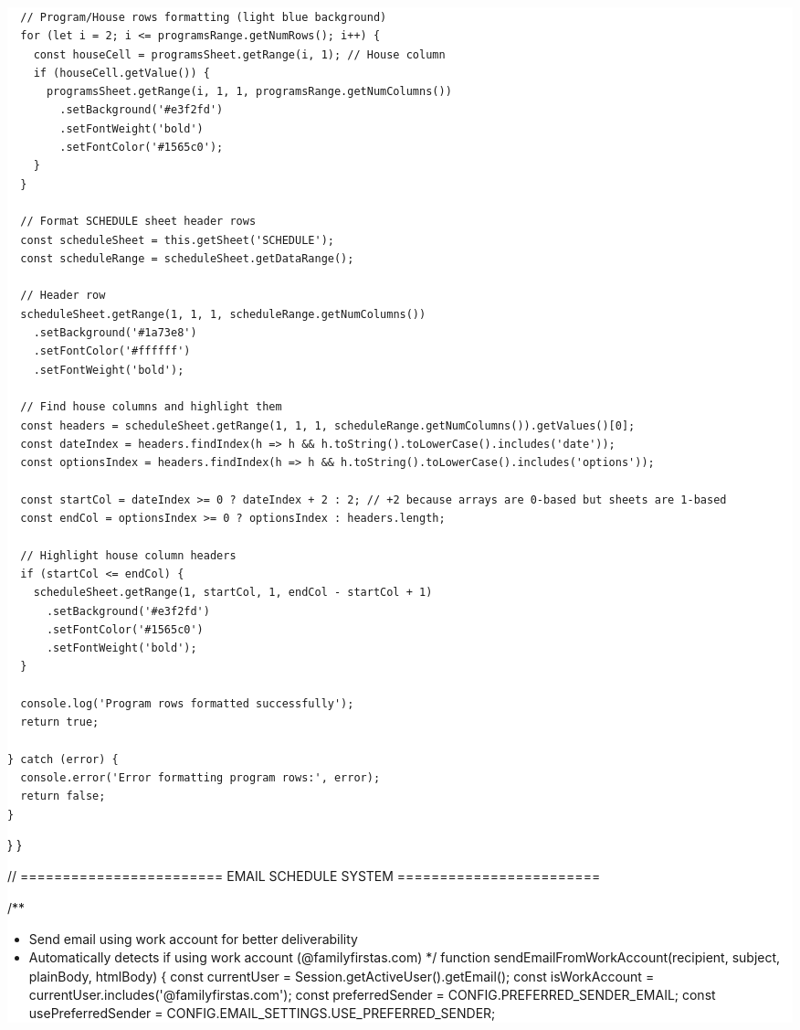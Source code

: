       // Program/House rows formatting (light blue background)
      for (let i = 2; i <= programsRange.getNumRows(); i++) {
        const houseCell = programsSheet.getRange(i, 1); // House column
        if (houseCell.getValue()) {
          programsSheet.getRange(i, 1, 1, programsRange.getNumColumns())
            .setBackground('#e3f2fd')
            .setFontWeight('bold')
            .setFontColor('#1565c0');
        }
      }
      
      // Format SCHEDULE sheet header rows
      const scheduleSheet = this.getSheet('SCHEDULE');
      const scheduleRange = scheduleSheet.getDataRange();
      
      // Header row
      scheduleSheet.getRange(1, 1, 1, scheduleRange.getNumColumns())
        .setBackground('#1a73e8')
        .setFontColor('#ffffff')
        .setFontWeight('bold');
      
      // Find house columns and highlight them
      const headers = scheduleSheet.getRange(1, 1, 1, scheduleRange.getNumColumns()).getValues()[0];
      const dateIndex = headers.findIndex(h => h && h.toString().toLowerCase().includes('date'));
      const optionsIndex = headers.findIndex(h => h && h.toString().toLowerCase().includes('options'));
      
      const startCol = dateIndex >= 0 ? dateIndex + 2 : 2; // +2 because arrays are 0-based but sheets are 1-based
      const endCol = optionsIndex >= 0 ? optionsIndex : headers.length;
      
      // Highlight house column headers
      if (startCol <= endCol) {
        scheduleSheet.getRange(1, startCol, 1, endCol - startCol + 1)
          .setBackground('#e3f2fd')
          .setFontColor('#1565c0')
          .setFontWeight('bold');
      }
      
      console.log('Program rows formatted successfully');
      return true;
      
    } catch (error) {
      console.error('Error formatting program rows:', error);
      return false;
    }
  }
}

// ======================== EMAIL SCHEDULE SYSTEM ========================

/**
 * Send email using work account for better deliverability
 * Automatically detects if using work account (@familyfirstas.com)
 */
function sendEmailFromWorkAccount(recipient, subject, plainBody, htmlBody) {
  const currentUser = Session.getActiveUser().getEmail();
  const isWorkAccount = currentUser.includes('@familyfirstas.com');
  const preferredSender = CONFIG.PREFERRED_SENDER_EMAIL;
  const usePreferredSender = CONFIG.EMAIL_SETTINGS.USE_PREFERRED_SENDER;
  